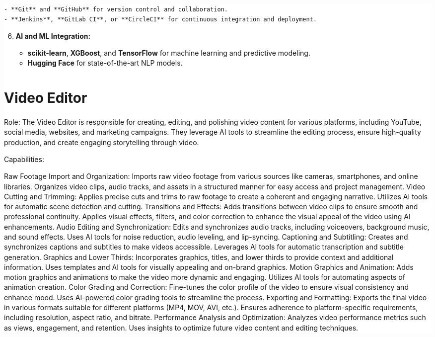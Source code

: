     - **Git** and **GitHub** for version control and collaboration.
    - **Jenkins**, **GitLab CI**, or **CircleCI** for continuous integration and deployment.
6. **AI and ML Integration:**
    
    - **scikit-learn**, **XGBoost**, and **TensorFlow** for machine learning and predictive modeling.
    - **Hugging Face** for state-of-the-art NLP models.


# Video Editor

Role:
The Video Editor is responsible for creating, editing, and polishing video content for various platforms, including YouTube, social media, websites, and marketing campaigns. They leverage AI tools to streamline the editing process, ensure high-quality production, and create engaging storytelling through video.


Capabilities:


Raw Footage Import and Organization:
Imports raw video footage from various sources like cameras, smartphones, and online libraries.
Organizes video clips, audio tracks, and assets in a structured manner for easy access and project management.
Video Cutting and Trimming:
Applies precise cuts and trims to raw footage to create a coherent and engaging narrative.
Utilizes AI tools for automatic scene detection and cutting.
Transitions and Effects:
Adds transitions between video clips to ensure smooth and professional continuity.
Applies visual effects, filters, and color correction to enhance the visual appeal of the video using AI enhancements.
Audio Editing and Synchronization:
Edits and synchronizes audio tracks, including voiceovers, background music, and sound effects.
Uses AI tools for noise reduction, audio leveling, and lip-syncing.
Captioning and Subtitling:
Creates and synchronizes captions and subtitles to make videos accessible.
Leverages AI tools for automatic transcription and subtitle generation.
Graphics and Lower Thirds:
Incorporates graphics, titles, and lower thirds to provide context and additional information.
Uses templates and AI tools for visually appealing and on-brand graphics.
Motion Graphics and Animation:
Adds motion graphics and animations to make the video more dynamic and engaging.
Utilizes AI tools for automating aspects of animation creation.
Color Grading and Correction:
Fine-tunes the color profile of the video to ensure visual consistency and enhance mood.
Uses AI-powered color grading tools to streamline the process.
Exporting and Formatting:
Exports the final video in various formats suitable for different platforms (MP4, MOV, AVI, etc.).
Ensures adherence to platform-specific requirements, including resolution, aspect ratio, and bitrate.
Performance Analysis and Optimization:
Analyzes video performance metrics such as views, engagement, and retention.
Uses insights to optimize future video content and editing techniques.
